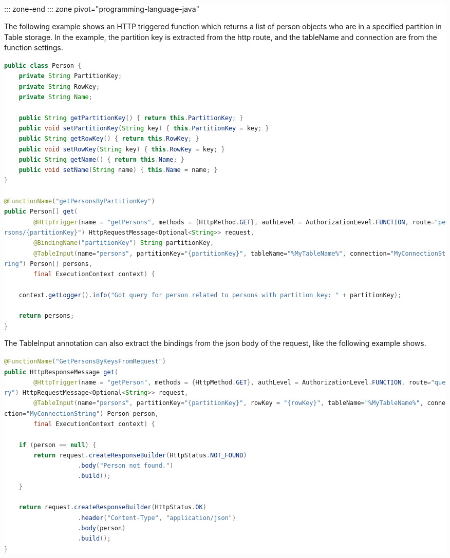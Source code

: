 ::: zone-end
::: zone pivot="programming-language-java"

The following example shows an HTTP triggered function which returns a list of person objects who are in a specified partition in Table storage. In the example, the partition key is extracted from the http route, and the tableName and connection are from the function settings. 

```java
public class Person {
    private String PartitionKey;
    private String RowKey;
    private String Name;

    public String getPartitionKey() { return this.PartitionKey; }
    public void setPartitionKey(String key) { this.PartitionKey = key; }
    public String getRowKey() { return this.RowKey; }
    public void setRowKey(String key) { this.RowKey = key; }
    public String getName() { return this.Name; }
    public void setName(String name) { this.Name = name; }
}

@FunctionName("getPersonsByPartitionKey")
public Person[] get(
        @HttpTrigger(name = "getPersons", methods = {HttpMethod.GET}, authLevel = AuthorizationLevel.FUNCTION, route="persons/{partitionKey}") HttpRequestMessage<Optional<String>> request,
        @BindingName("partitionKey") String partitionKey,
        @TableInput(name="persons", partitionKey="{partitionKey}", tableName="%MyTableName%", connection="MyConnectionString") Person[] persons,
        final ExecutionContext context) {

    context.getLogger().info("Got query for person related to persons with partition key: " + partitionKey);

    return persons;
}
```

The TableInput annotation can also extract the bindings from the json body of the request, like the following example shows.

```java
@FunctionName("GetPersonsByKeysFromRequest")
public HttpResponseMessage get(
        @HttpTrigger(name = "getPerson", methods = {HttpMethod.GET}, authLevel = AuthorizationLevel.FUNCTION, route="query") HttpRequestMessage<Optional<String>> request,
        @TableInput(name="persons", partitionKey="{partitionKey}", rowKey = "{rowKey}", tableName="%MyTableName%", connection="MyConnectionString") Person person,
        final ExecutionContext context) {

    if (person == null) {
        return request.createResponseBuilder(HttpStatus.NOT_FOUND)
                    .body("Person not found.")
                    .build();
    }

    return request.createResponseBuilder(HttpStatus.OK)
                    .header("Content-Type", "application/json")
                    .body(person)
                    .build();
}
```
